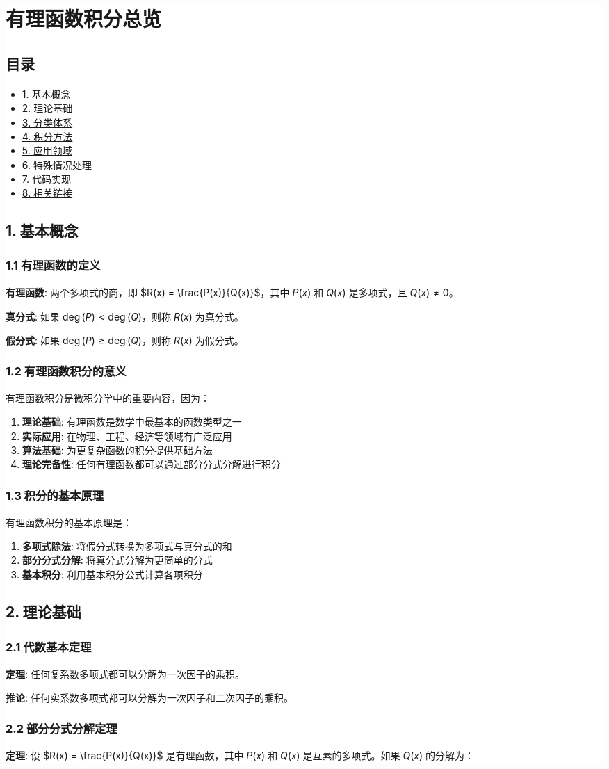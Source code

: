 # 有理函数积分总览

## 目录

- [1. 基本概念](#1-基本概念)
- [2. 理论基础](#2-理论基础)
- [3. 分类体系](#3-分类体系)
- [4. 积分方法](#4-积分方法)
- [5. 应用领域](#5-应用领域)
- [6. 特殊情况处理](#6-特殊情况处理)
- [7. 代码实现](#7-代码实现)
- [8. 相关链接](#8-相关链接)

## 1. 基本概念

### 1.1 有理函数的定义

**有理函数**: 两个多项式的商，即 $R(x) = \frac{P(x)}{Q(x)}$，其中 $P(x)$ 和 $Q(x)$ 是多项式，且 $Q(x) \neq 0$。

**真分式**: 如果 $\deg(P) < \deg(Q)$，则称 $R(x)$ 为真分式。

**假分式**: 如果 $\deg(P) \geq \deg(Q)$，则称 $R(x)$ 为假分式。

### 1.2 有理函数积分的意义

有理函数积分是微积分学中的重要内容，因为：

1. **理论基础**: 有理函数是数学中最基本的函数类型之一
2. **实际应用**: 在物理、工程、经济等领域有广泛应用
3. **算法基础**: 为更复杂函数的积分提供基础方法
4. **理论完备性**: 任何有理函数都可以通过部分分式分解进行积分

### 1.3 积分的基本原理

有理函数积分的基本原理是：

1. **多项式除法**: 将假分式转换为多项式与真分式的和
2. **部分分式分解**: 将真分式分解为更简单的分式
3. **基本积分**: 利用基本积分公式计算各项积分

## 2. 理论基础

### 2.1 代数基本定理

**定理**: 任何复系数多项式都可以分解为一次因子的乘积。

**推论**: 任何实系数多项式都可以分解为一次因子和二次因子的乘积。

### 2.2 部分分式分解定理

**定理**: 设 $R(x) = \frac{P(x)}{Q(x)}$ 是有理函数，其中 $P(x)$ 和 $Q(x)$ 是互素的多项式。如果 $Q(x)$ 的分解为：
